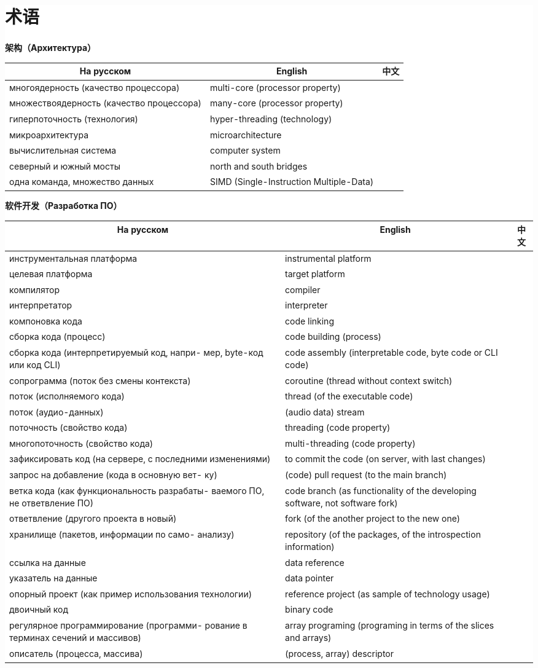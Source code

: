 

# 术语

**架构（Архитектура）**

| **На русском**                           | **English**                             | 中文 |
| ---------------------------------------- | --------------------------------------- | ---- |
| многоядерность (качество процессора)     | multi-core (processor property)         |      |
| множествоядерность (качество процессора) | many-core (processor property)          |      |
| гиперпоточность (технология)             | hyper-threading (technology)            |      |
| микроархитектура                         | microarchitecture                       |      |
| вычислительная система                   | computer system                         |      |
| северный и южный мосты                   | north and south bridges                 |      |
| одна команда, множество данных           | SIMD (Single-Instruction Multiple-Data) |      |



**软件开发（Разработка ПО）**

| **На русском**                                               | **English**                                                  | 中文   |
| ------------------------------------------------------------ | ------------------------------------------------------------ | ------ |
| инструментальная платформа                                   | instrumental platform                                        |        |
| целевая платформа                                            | target platform                                              |        |
| компилятор                                                   | compiler                                                     |        |
| интерпретатор                                                | interpreter                                                  |        |
| компоновка кода                                              | code linking                                                 |        |
| сборка кода (процесс)                                        | code building (process)                                      |        |
| сборка кода (интерпретируемый код, напри- мер, byte-код или код CLI) | code assembly (interpretable code, byte code or CLI code)    |        |
| сопрограмма (поток без смены контекста)                      | coroutine (thread without context switch)                    |        |
| поток (исполняемого кода)                                    | thread (of the executable code)                              |        |
| поток (аудио-данных)                                         | (audio data) stream                                          |        |
| поточность (свойство кода)                                   | threading (code property)                                    |        |
| многопоточность (свойство кода)                              | multi-threading (code property)                              |        |
| зафиксировать код (на сервере, с последними изменениями)     | to  commit  the  code  (on  server,  with  last changes)     |        |
| запрос на добавление (кода в основную вет- ку)               | (code) pull request (to the main branch)                     |        |
| ветка кода (как функциональность разрабаты- ваемого ПО, не ответвление ПО) | code branch (as functionality of the developing software, not software fork) |        |
| ответвление (другого проекта в новый)                        | fork (of the another project to the new one)                 |        |
| хранилище (пакетов, информации по само- анализу)             | repository (of the packages, of the introspection information) |        |
| ссылка на данные                                             | data reference                                               |        |
| указатель на данные                                          | data pointer                                                 |        |
| опорный проект (как пример использования технологии)         | reference  project  (as  sample  of  technology usage)       |        |
| двоичный код                                                 | binary code                                                  |        |
| регулярное  программирование  (программи- рование в терминах сечений и массивов) | array programing (programing in terms of the slices and arrays) |        |
| описатель (процесса, массива)                                | (process, array) descriptor                                  |        |
